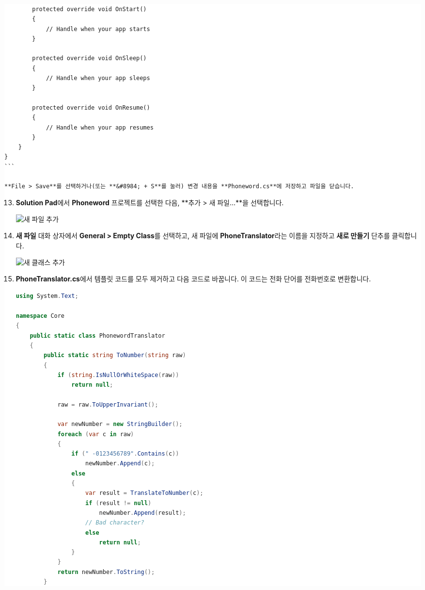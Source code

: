             protected override void OnStart()
            {
                // Handle when your app starts
            }

            protected override void OnSleep()
            {
                // Handle when your app sleeps
            }

            protected override void OnResume()
            {
                // Handle when your app resumes
            }
        }
    }
    ```

    **File > Save**를 선택하거나(또는 **&#8984; + S**를 눌러) 변경 내용을 **Phoneword.cs**에 저장하고 파일을 닫습니다.

13. **Solution Pad**에서 **Phoneword** 프로젝트를 선택한 다음, **추가 > 새 파일...**을 선택합니다.

    ![](quickstart-images/xs/add-new-translator-file.png "새 파일 추가")

14. **새 파일** 대화 상자에서 **General > Empty Class**를 선택하고, 새 파일에 **PhoneTranslator**라는 이름을 지정하고 **새로 만들기** 단추를 클릭합니다.

    ![](quickstart-images/xs/add-translator-class.png "새 클래스 추가")

15. **PhoneTranslator.cs**에서 템플릿 코드를 모두 제거하고 다음 코드로 바꿉니다. 이 코드는 전화 단어를 전화번호로 변환합니다.

    ```csharp
    using System.Text;

    namespace Core
    {
        public static class PhonewordTranslator
        {
            public static string ToNumber(string raw)
            {
                if (string.IsNullOrWhiteSpace(raw))
                    return null;

                raw = raw.ToUpperInvariant();

                var newNumber = new StringBuilder();
                foreach (var c in raw)
                {
                    if (" -0123456789".Contains(c))
                        newNumber.Append(c);
                    else
                    {
                        var result = TranslateToNumber(c);
                        if (result != null)
                            newNumber.Append(result);
                        // Bad character?
                        else
                            return null;
                    }
                }
                return newNumber.ToString();
            }
